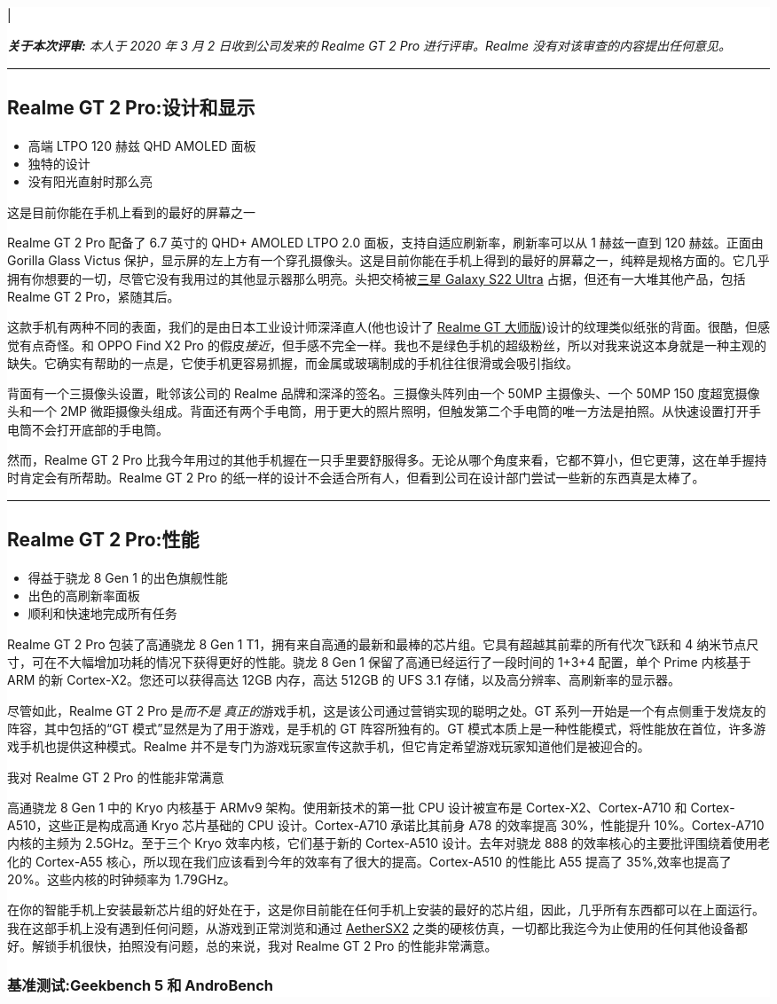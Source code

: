  |

***关于本次评审:*** *本人于 2020 年 3 月 2 日收到公司发来的 Realme GT 2 Pro 进行评审。Realme 没有对该审查的内容提出任何意见。*

* * *

## Realme GT 2 Pro:设计和显示

*   高端 LTPO 120 赫兹 QHD AMOLED 面板
*   独特的设计
*   没有阳光直射时那么亮

这是目前你能在手机上看到的最好的屏幕之一

Realme GT 2 Pro 配备了 6.7 英寸的 QHD+ AMOLED LTPO 2.0 面板，支持自适应刷新率，刷新率可以从 1 赫兹一直到 120 赫兹。正面由 Gorilla Glass Victus 保护，显示屏的左上方有一个穿孔摄像头。这是目前你能在手机上得到的最好的屏幕之一，纯粹是规格方面的。它几乎拥有你想要的一切，尽管它没有我用过的其他显示器那么明亮。头把交椅被[三星 Galaxy S22 Ultra](https://www.xda-developers.com/samsung-galaxy-s22-ultra-review/) 占据，但还有一大堆其他产品，包括 Realme GT 2 Pro，紧随其后。

这款手机有两种不同的表面，我们的是由日本工业设计师深泽直人(他也设计了 [Realme GT 大师版](https://www.xda-developers.com/realme-launches-realme-gt-master-edition-series/))设计的纹理类似纸张的背面。很酷，但感觉有点奇怪。和 OPPO Find X2 Pro 的假皮*接近*，但手感不完全一样。我也不是绿色手机的超级粉丝，所以对我来说这本身就是一种主观的缺失。它确实有帮助的一点是，它使手机更容易抓握，而金属或玻璃制成的手机往往很滑或会吸引指纹。

背面有一个三摄像头设置，毗邻该公司的 Realme 品牌和深泽的签名。三摄像头阵列由一个 50MP 主摄像头、一个 50MP 150 度超宽摄像头和一个 2MP 微距摄像头组成。背面还有两个手电筒，用于更大的照片照明，但触发第二个手电筒的唯一方法是拍照。从快速设置打开手电筒不会打开底部的手电筒。

然而，Realme GT 2 Pro 比我今年用过的其他手机握在一只手里要舒服得多。无论从哪个角度来看，它都不算小，但它更薄，这在单手握持时肯定会有所帮助。Realme GT 2 Pro 的纸一样的设计不会适合所有人，但看到公司在设计部门尝试一些新的东西真是太棒了。

* * *

## Realme GT 2 Pro:性能

*   得益于骁龙 8 Gen 1 的出色旗舰性能
*   出色的高刷新率面板
*   顺利和快速地完成所有任务

Realme GT 2 Pro 包装了高通骁龙 8 Gen 1 T1，拥有来自高通的最新和最棒的芯片组。它具有超越其前辈的所有代次飞跃和 4 纳米节点尺寸，可在不大幅增加功耗的情况下获得更好的性能。骁龙 8 Gen 1 保留了高通已经运行了一段时间的 1+3+4 配置，单个 Prime 内核基于 ARM 的新 Cortex-X2。您还可以获得高达 12GB 内存，高达 512GB 的 UFS 3.1 存储，以及高分辨率、高刷新率的显示器。

尽管如此，Realme GT 2 Pro 是*而不是* *真正的*游戏手机，这是该公司通过营销实现的聪明之处。GT 系列一开始是一个有点侧重于发烧友的阵容，其中包括的“GT 模式”显然是为了用于游戏，是手机的 GT 阵容所独有的。GT 模式本质上是一种性能模式，将性能放在首位，许多游戏手机也提供这种模式。Realme 并不是专门为游戏玩家宣传这款手机，但它肯定希望游戏玩家知道他们是被迎合的。

我对 Realme GT 2 Pro 的性能非常满意

高通骁龙 8 Gen 1 中的 Kryo 内核基于 ARMv9 架构。使用新技术的第一批 CPU 设计被宣布是 Cortex-X2、Cortex-A710 和 Cortex-A510，这些正是构成高通 Kryo 芯片基础的 CPU 设计。Cortex-A710 承诺比其前身 A78 的效率提高 30%，性能提升 10%。Cortex-A710 内核的主频为 2.5GHz。至于三个 Kryo 效率内核，它们基于新的 Cortex-A510 设计。去年对骁龙 888 的效率核心的主要批评围绕着使用老化的 Cortex-A55 核心，所以现在我们应该看到今年的效率有了很大的提高。Cortex-A510 的性能比 A55 提高了 35%,效率也提高了 20%。这些内核的时钟频率为 1.79GHz。

在你的智能手机上安装最新芯片组的好处在于，这是你目前能在任何手机上安装的最好的芯片组，因此，几乎所有东西都可以在上面运行。我在这部手机上没有遇到任何问题，从游戏到正常浏览和通过 [AetherSX2](https://www.xda-developers.com/aethersx2-playstation-emulator/) 之类的硬核仿真，一切都比我迄今为止使用的任何其他设备都好。解锁手机很快，拍照没有问题，总的来说，我对 Realme GT 2 Pro 的性能非常满意。

### 基准测试:Geekbench 5 和 AndroBench

